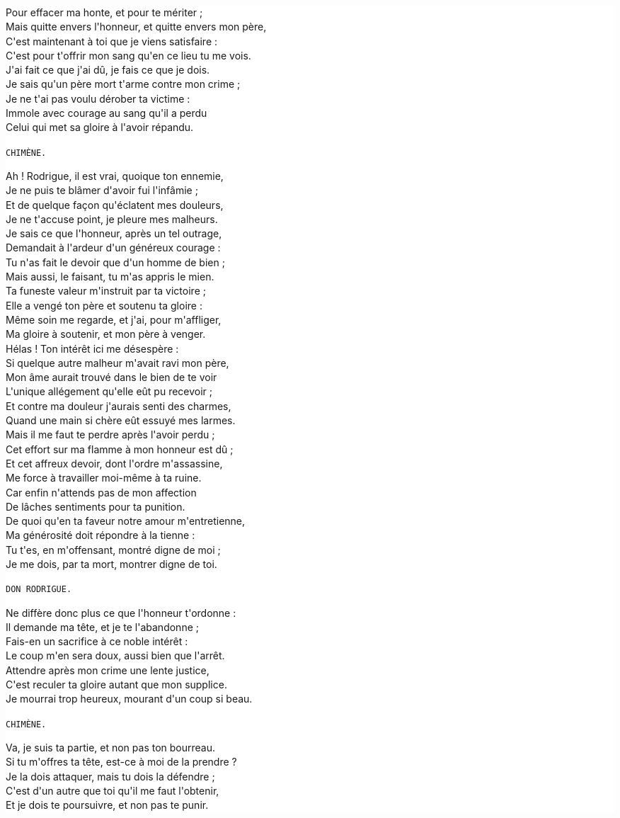 Pour effacer ma honte, et pour te mériter ;  
Mais quitte envers l'honneur, et quitte envers mon père,  
C'est maintenant à toi que je viens satisfaire :  
C'est pour t'offrir mon sang qu'en ce lieu tu me vois.  
J'ai fait ce que j'ai dû, je fais ce que je dois.  
Je sais qu'un père mort t'arme contre mon crime ;  
Je ne t'ai pas voulu dérober ta victime :  
Immole avec courage au sang qu'il a perdu  
Celui qui met sa gloire à l'avoir répandu.  

    CHIMÈNE.
Ah ! Rodrigue, il est vrai, quoique ton ennemie,  
Je ne puis te blâmer d'avoir fui l'infâmie ;  
Et de quelque façon qu'éclatent mes douleurs,  
Je ne t'accuse point, je pleure mes malheurs.  
Je sais ce que l'honneur, après un tel outrage,  
Demandait à l'ardeur d'un généreux courage :  
Tu n'as fait le devoir que d'un homme de bien ;  
Mais aussi, le faisant, tu m'as appris le mien.  
Ta funeste valeur m'instruit par ta victoire ;  
Elle a vengé ton père et soutenu ta gloire :  
Même soin me regarde, et j'ai, pour m'affliger,  
Ma gloire à soutenir, et mon père à venger.  
Hélas ! Ton intérêt ici me désespère :  
Si quelque autre malheur m'avait ravi mon père,  
Mon âme aurait trouvé dans le bien de te voir  
L'unique allégement qu'elle eût pu recevoir ;  
Et contre ma douleur j'aurais senti des charmes,  
Quand une main si chère eût essuyé mes larmes.  
Mais il me faut te perdre après l'avoir perdu ;  
Cet effort sur ma flamme à mon honneur est dû ;  
Et cet affreux devoir, dont l'ordre m'assassine,  
Me force à travailler moi-même à ta ruine.  
Car enfin n'attends pas de mon affection  
De lâches sentiments pour ta punition.  
De quoi qu'en ta faveur notre amour m'entretienne,  
Ma générosité doit répondre à la tienne :  
Tu t'es, en m'offensant, montré digne de moi ;  
Je me dois, par ta mort, montrer digne de toi.  

    DON RODRIGUE.
Ne diffère donc plus ce que l'honneur t'ordonne :  
Il demande ma tête, et je te l'abandonne ;  
Fais-en un sacrifice à ce noble intérêt :  
Le coup m'en sera doux, aussi bien que l'arrêt.  
Attendre après mon crime une lente justice,  
C'est reculer ta gloire autant que mon supplice.  
Je mourrai trop heureux, mourant d'un coup si beau.  

    CHIMÈNE.
Va, je suis ta partie, et non pas ton bourreau.  
Si tu m'offres ta tête, est-ce à moi de la prendre ?  
Je la dois attaquer, mais tu dois la défendre ;  
C'est d'un autre que toi qu'il me faut l'obtenir,  
Et je dois te poursuivre, et non pas te punir.  
